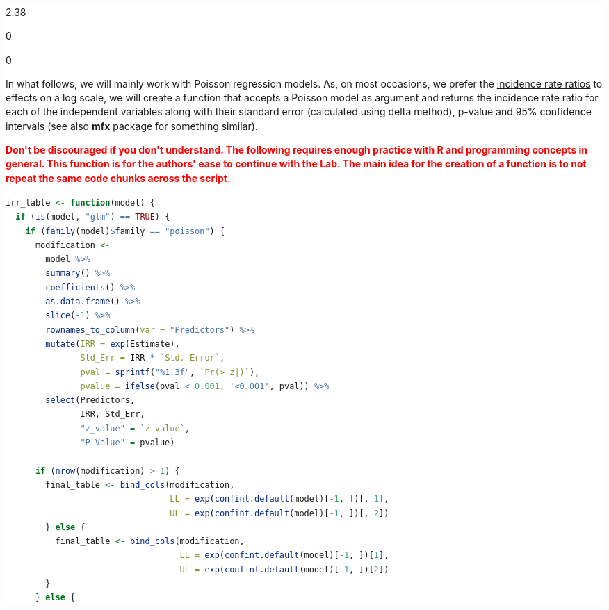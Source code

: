 </tr>

<tr>

<td style="text-align:right;">

2.38

</td>

<td style="text-align:left;">

0

</td>

<td style="text-align:left;">

0

</td>

</tr>

</tbody>

</table>

In what follows, we will mainly work with Poisson regression models. As,
on most occasions, we prefer the <u>incidence rate ratios</u> to effects
on a log scale, we will create a function that accepts a Poisson model
as argument and returns the incidence rate ratio for each of the
independent variables along with their standard error (calculated using
delta method), p-value and 95% confidence intervals (see also **mfx**
package for something similar).

<p style="color:red";><b>Don't be discouraged if you don't understand. The following requires enough practice with R and programming concepts in general. This function is for the authors' ease to continue with the Lab. The main idea for the creation of a function is to not repeat the same code chunks across the script.</b></p>

``` r
irr_table <- function(model) {
  if (is(model, "glm") == TRUE) {
    if (family(model)$family == "poisson") {
      modification <- 
        model %>% 
        summary() %>% 
        coefficients() %>% 
        as.data.frame() %>% 
        slice(-1) %>% 
        rownames_to_column(var = "Predictors") %>% 
        mutate(IRR = exp(Estimate), 
               Std_Err = IRR * `Std. Error`, 
               pval = sprintf("%1.3f", `Pr(>|z|)`),
               pvalue = ifelse(pval < 0.001, '<0.001', pval)) %>%
        select(Predictors, 
               IRR, Std_Err, 
               "z_value" = `z value`, 
               "P-Value" = pvalue)
      
      if (nrow(modification) > 1) {
        final_table <- bind_cols(modification, 
                                 LL = exp(confint.default(model)[-1, ])[, 1], 
                                 UL = exp(confint.default(model)[-1, ])[, 2])
        } else {
          final_table <- bind_cols(modification, 
                                   LL = exp(confint.default(model)[-1, ])[1], 
                                   UL = exp(confint.default(model)[-1, ])[2])
        }
      } else {
```
